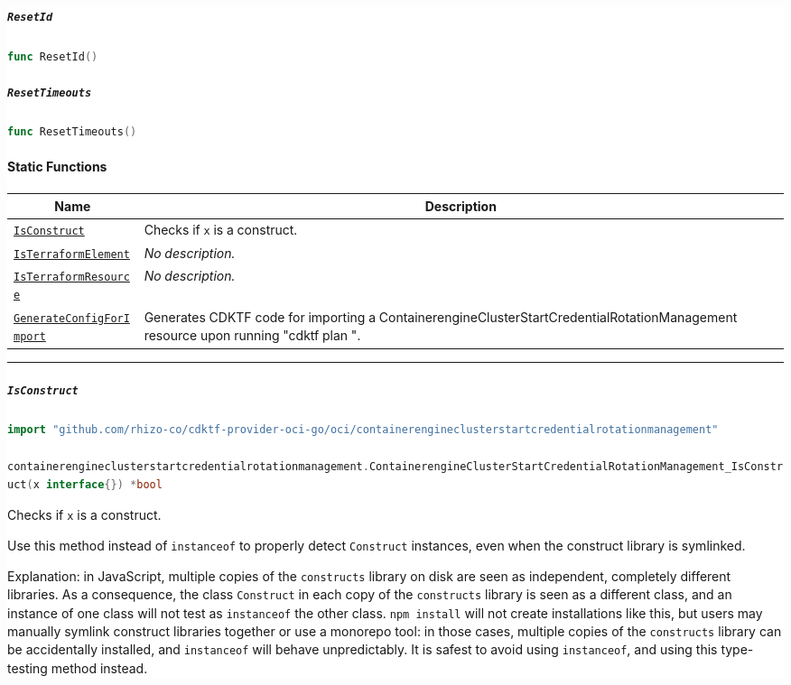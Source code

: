 
##### `ResetId` <a name="ResetId" id="rhizo-co-terraform-provider-oci.containerengineClusterStartCredentialRotationManagement.ContainerengineClusterStartCredentialRotationManagement.resetId"></a>

```go
func ResetId()
```

##### `ResetTimeouts` <a name="ResetTimeouts" id="rhizo-co-terraform-provider-oci.containerengineClusterStartCredentialRotationManagement.ContainerengineClusterStartCredentialRotationManagement.resetTimeouts"></a>

```go
func ResetTimeouts()
```

#### Static Functions <a name="Static Functions" id="Static Functions"></a>

| **Name** | **Description** |
| --- | --- |
| <code><a href="#rhizo-co-terraform-provider-oci.containerengineClusterStartCredentialRotationManagement.ContainerengineClusterStartCredentialRotationManagement.isConstruct">IsConstruct</a></code> | Checks if `x` is a construct. |
| <code><a href="#rhizo-co-terraform-provider-oci.containerengineClusterStartCredentialRotationManagement.ContainerengineClusterStartCredentialRotationManagement.isTerraformElement">IsTerraformElement</a></code> | *No description.* |
| <code><a href="#rhizo-co-terraform-provider-oci.containerengineClusterStartCredentialRotationManagement.ContainerengineClusterStartCredentialRotationManagement.isTerraformResource">IsTerraformResource</a></code> | *No description.* |
| <code><a href="#rhizo-co-terraform-provider-oci.containerengineClusterStartCredentialRotationManagement.ContainerengineClusterStartCredentialRotationManagement.generateConfigForImport">GenerateConfigForImport</a></code> | Generates CDKTF code for importing a ContainerengineClusterStartCredentialRotationManagement resource upon running "cdktf plan <stack-name>". |

---

##### `IsConstruct` <a name="IsConstruct" id="rhizo-co-terraform-provider-oci.containerengineClusterStartCredentialRotationManagement.ContainerengineClusterStartCredentialRotationManagement.isConstruct"></a>

```go
import "github.com/rhizo-co/cdktf-provider-oci-go/oci/containerengineclusterstartcredentialrotationmanagement"

containerengineclusterstartcredentialrotationmanagement.ContainerengineClusterStartCredentialRotationManagement_IsConstruct(x interface{}) *bool
```

Checks if `x` is a construct.

Use this method instead of `instanceof` to properly detect `Construct`
instances, even when the construct library is symlinked.

Explanation: in JavaScript, multiple copies of the `constructs` library on
disk are seen as independent, completely different libraries. As a
consequence, the class `Construct` in each copy of the `constructs` library
is seen as a different class, and an instance of one class will not test as
`instanceof` the other class. `npm install` will not create installations
like this, but users may manually symlink construct libraries together or
use a monorepo tool: in those cases, multiple copies of the `constructs`
library can be accidentally installed, and `instanceof` will behave
unpredictably. It is safest to avoid using `instanceof`, and using
this type-testing method instead.
